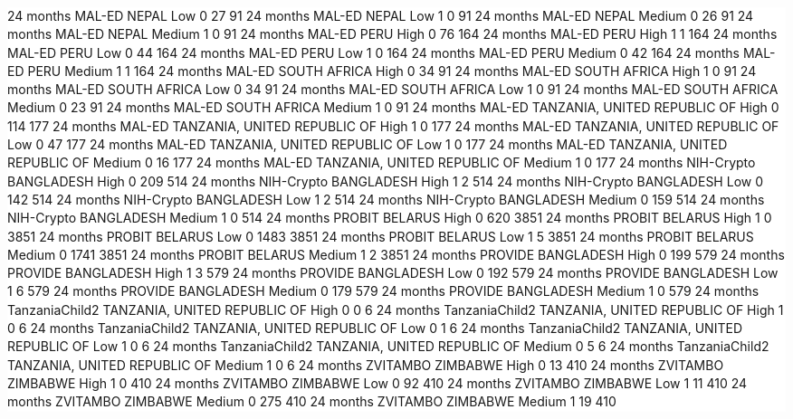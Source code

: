24 months   MAL-ED           NEPAL                          Low               0       27      91
24 months   MAL-ED           NEPAL                          Low               1        0      91
24 months   MAL-ED           NEPAL                          Medium            0       26      91
24 months   MAL-ED           NEPAL                          Medium            1        0      91
24 months   MAL-ED           PERU                           High              0       76     164
24 months   MAL-ED           PERU                           High              1        1     164
24 months   MAL-ED           PERU                           Low               0       44     164
24 months   MAL-ED           PERU                           Low               1        0     164
24 months   MAL-ED           PERU                           Medium            0       42     164
24 months   MAL-ED           PERU                           Medium            1        1     164
24 months   MAL-ED           SOUTH AFRICA                   High              0       34      91
24 months   MAL-ED           SOUTH AFRICA                   High              1        0      91
24 months   MAL-ED           SOUTH AFRICA                   Low               0       34      91
24 months   MAL-ED           SOUTH AFRICA                   Low               1        0      91
24 months   MAL-ED           SOUTH AFRICA                   Medium            0       23      91
24 months   MAL-ED           SOUTH AFRICA                   Medium            1        0      91
24 months   MAL-ED           TANZANIA, UNITED REPUBLIC OF   High              0      114     177
24 months   MAL-ED           TANZANIA, UNITED REPUBLIC OF   High              1        0     177
24 months   MAL-ED           TANZANIA, UNITED REPUBLIC OF   Low               0       47     177
24 months   MAL-ED           TANZANIA, UNITED REPUBLIC OF   Low               1        0     177
24 months   MAL-ED           TANZANIA, UNITED REPUBLIC OF   Medium            0       16     177
24 months   MAL-ED           TANZANIA, UNITED REPUBLIC OF   Medium            1        0     177
24 months   NIH-Crypto       BANGLADESH                     High              0      209     514
24 months   NIH-Crypto       BANGLADESH                     High              1        2     514
24 months   NIH-Crypto       BANGLADESH                     Low               0      142     514
24 months   NIH-Crypto       BANGLADESH                     Low               1        2     514
24 months   NIH-Crypto       BANGLADESH                     Medium            0      159     514
24 months   NIH-Crypto       BANGLADESH                     Medium            1        0     514
24 months   PROBIT           BELARUS                        High              0      620    3851
24 months   PROBIT           BELARUS                        High              1        0    3851
24 months   PROBIT           BELARUS                        Low               0     1483    3851
24 months   PROBIT           BELARUS                        Low               1        5    3851
24 months   PROBIT           BELARUS                        Medium            0     1741    3851
24 months   PROBIT           BELARUS                        Medium            1        2    3851
24 months   PROVIDE          BANGLADESH                     High              0      199     579
24 months   PROVIDE          BANGLADESH                     High              1        3     579
24 months   PROVIDE          BANGLADESH                     Low               0      192     579
24 months   PROVIDE          BANGLADESH                     Low               1        6     579
24 months   PROVIDE          BANGLADESH                     Medium            0      179     579
24 months   PROVIDE          BANGLADESH                     Medium            1        0     579
24 months   TanzaniaChild2   TANZANIA, UNITED REPUBLIC OF   High              0        0       6
24 months   TanzaniaChild2   TANZANIA, UNITED REPUBLIC OF   High              1        0       6
24 months   TanzaniaChild2   TANZANIA, UNITED REPUBLIC OF   Low               0        1       6
24 months   TanzaniaChild2   TANZANIA, UNITED REPUBLIC OF   Low               1        0       6
24 months   TanzaniaChild2   TANZANIA, UNITED REPUBLIC OF   Medium            0        5       6
24 months   TanzaniaChild2   TANZANIA, UNITED REPUBLIC OF   Medium            1        0       6
24 months   ZVITAMBO         ZIMBABWE                       High              0       13     410
24 months   ZVITAMBO         ZIMBABWE                       High              1        0     410
24 months   ZVITAMBO         ZIMBABWE                       Low               0       92     410
24 months   ZVITAMBO         ZIMBABWE                       Low               1       11     410
24 months   ZVITAMBO         ZIMBABWE                       Medium            0      275     410
24 months   ZVITAMBO         ZIMBABWE                       Medium            1       19     410
